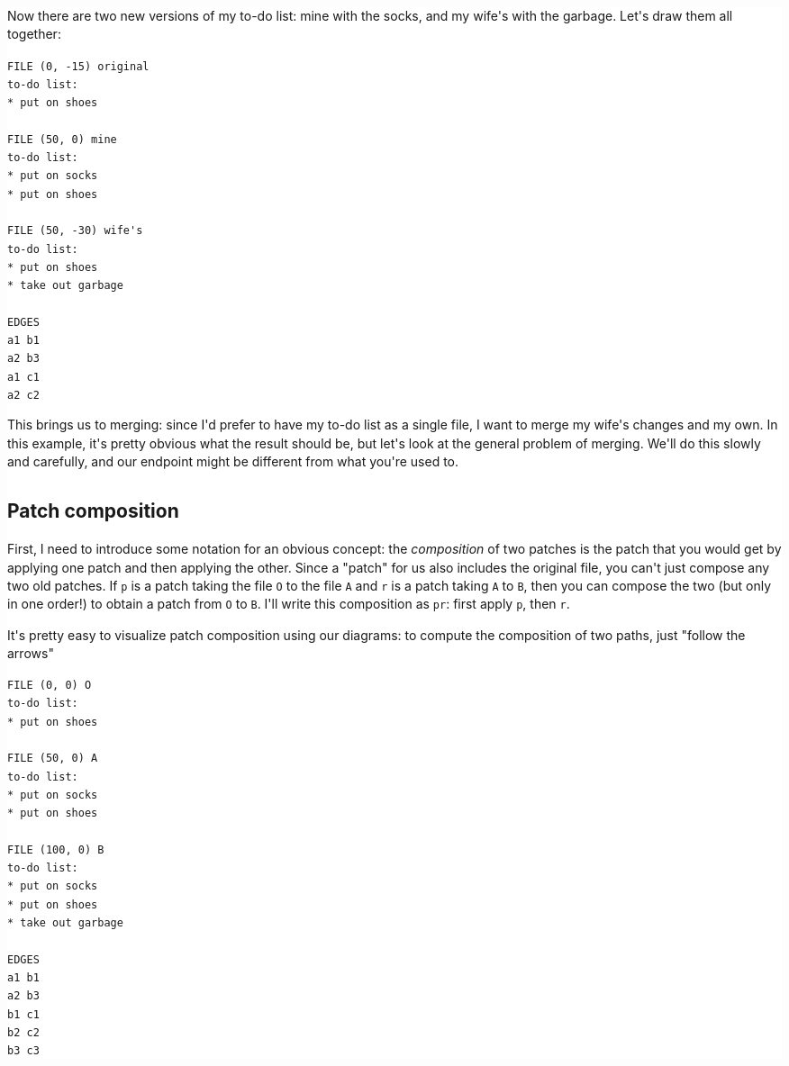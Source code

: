 Now there are two new versions of my to-do list: mine with the socks, and my
wife's with the garbage. Let's draw them all together:

```tikz
FILE (0, -15) original
to-do list:
* put on shoes

FILE (50, 0) mine
to-do list:
* put on socks
* put on shoes

FILE (50, -30) wife's
to-do list:
* put on shoes
* take out garbage

EDGES
a1 b1
a2 b3
a1 c1
a2 c2
```

This brings us to merging: since I'd prefer to have my to-do list as a single
file, I want to merge my wife's changes and my own. In this example, it's
pretty obvious what the result should be, but let's look at the general problem
of merging. We'll do this slowly and carefully, and our endpoint might be
different from what you're used to.

## Patch composition

First, I need to introduce some notation for an obvious concept: the
*composition* of two patches is the patch that you would get by applying one
patch and then applying the other. Since a "patch" for us also includes the
original file, you can't just compose any two old patches. If `p` is a patch
taking the file `O` to the file `A` and `r` is a patch taking `A` to `B`, then
you can compose the two (but only in one order!) to obtain a patch from `O` to
`B`. I'll write this composition as `pr`: first apply `p`, then `r`.

It's pretty easy to visualize patch composition using our diagrams: to compute
the composition of two paths, just "follow the arrows"

```tikz
FILE (0, 0) O
to-do list:
* put on shoes

FILE (50, 0) A
to-do list:
* put on socks
* put on shoes

FILE (100, 0) B
to-do list:
* put on socks
* put on shoes
* take out garbage

EDGES
a1 b1
a2 b3
b1 c1
b2 c2
b3 c3
```